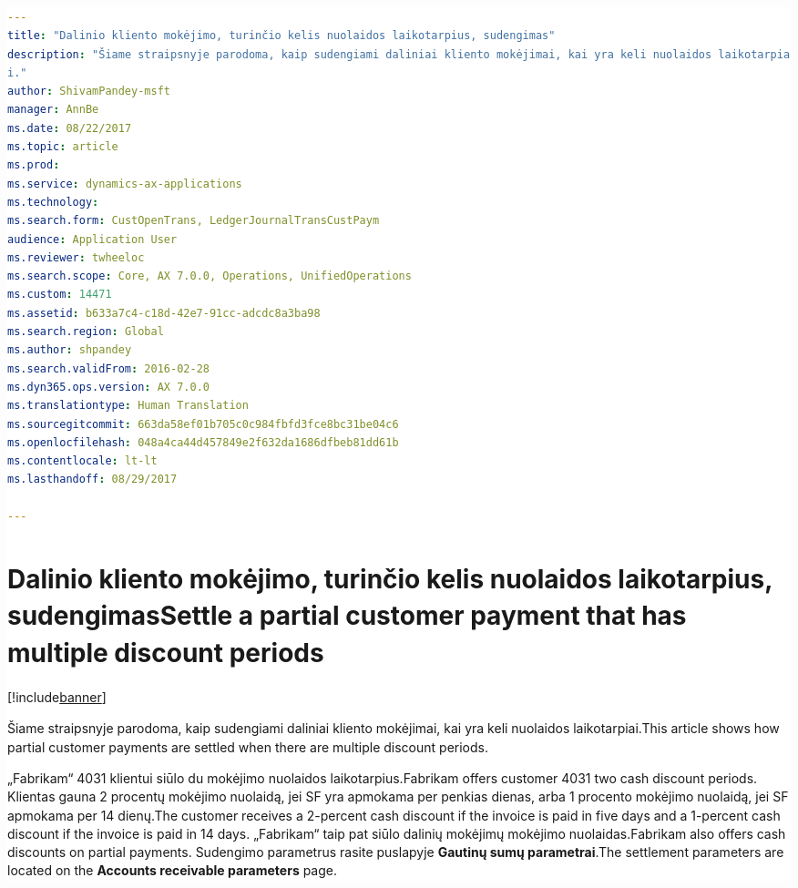 ```yaml
---
title: "Dalinio kliento mokėjimo, turinčio kelis nuolaidos laikotarpius, sudengimas"
description: "Šiame straipsnyje parodoma, kaip sudengiami daliniai kliento mokėjimai, kai yra keli nuolaidos laikotarpiai."
author: ShivamPandey-msft
manager: AnnBe
ms.date: 08/22/2017
ms.topic: article
ms.prod: 
ms.service: dynamics-ax-applications
ms.technology: 
ms.search.form: CustOpenTrans, LedgerJournalTransCustPaym
audience: Application User
ms.reviewer: twheeloc
ms.search.scope: Core, AX 7.0.0, Operations, UnifiedOperations
ms.custom: 14471
ms.assetid: b633a7c4-c18d-42e7-91cc-adcdc8a3ba98
ms.search.region: Global
ms.author: shpandey
ms.search.validFrom: 2016-02-28
ms.dyn365.ops.version: AX 7.0.0
ms.translationtype: Human Translation
ms.sourcegitcommit: 663da58ef01b705c0c984fbfd3fce8bc31be04c6
ms.openlocfilehash: 048a4ca44d457849e2f632da1686dfbeb81dd61b
ms.contentlocale: lt-lt
ms.lasthandoff: 08/29/2017

---
```


# <a name="settle-a-partial-customer-payment-that-has-multiple-discount-periods"></a><span data-ttu-id="15fed-103">Dalinio kliento mokėjimo, turinčio kelis nuolaidos laikotarpius, sudengimas</span><span class="sxs-lookup"><span data-stu-id="15fed-103">Settle a partial customer payment that has multiple discount periods</span></span>

[!include[banner](../includes/banner.md)]


<span data-ttu-id="15fed-104">Šiame straipsnyje parodoma, kaip sudengiami daliniai kliento mokėjimai, kai yra keli nuolaidos laikotarpiai.</span><span class="sxs-lookup"><span data-stu-id="15fed-104">This article shows how partial customer payments are settled when there are multiple discount periods.</span></span>

<span data-ttu-id="15fed-105">„Fabrikam“ 4031 klientui siūlo du mokėjimo nuolaidos laikotarpius.</span><span class="sxs-lookup"><span data-stu-id="15fed-105">Fabrikam offers customer 4031 two cash discount periods.</span></span> <span data-ttu-id="15fed-106">Klientas gauna 2 procentų mokėjimo nuolaidą, jei SF yra apmokama per penkias dienas, arba 1 procento mokėjimo nuolaidą, jei SF apmokama per 14 dienų.</span><span class="sxs-lookup"><span data-stu-id="15fed-106">The customer receives a 2-percent cash discount if the invoice is paid in five days and a 1-percent cash discount if the invoice is paid in 14 days.</span></span> <span data-ttu-id="15fed-107">„Fabrikam“ taip pat siūlo dalinių mokėjimų mokėjimo nuolaidas.</span><span class="sxs-lookup"><span data-stu-id="15fed-107">Fabrikam also offers cash discounts on partial payments.</span></span> <span data-ttu-id="15fed-108">Sudengimo parametrus rasite puslapyje **Gautinų sumų parametrai**.</span><span class="sxs-lookup"><span data-stu-id="15fed-108">The settlement parameters are located on the **Accounts receivable parameters** page.</span></span>
